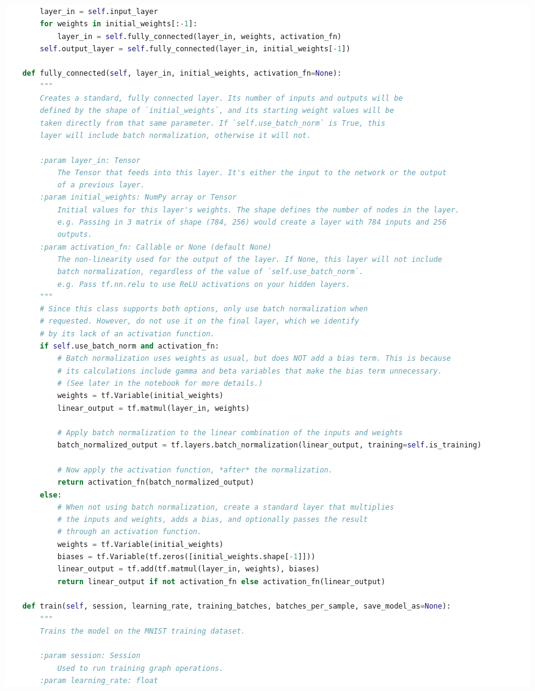 ```python
        layer_in = self.input_layer
        for weights in initial_weights[:-1]:
            layer_in = self.fully_connected(layer_in, weights, activation_fn)    
        self.output_layer = self.fully_connected(layer_in, initial_weights[-1])
   
    def fully_connected(self, layer_in, initial_weights, activation_fn=None):
        """
        Creates a standard, fully connected layer. Its number of inputs and outputs will be
        defined by the shape of `initial_weights`, and its starting weight values will be
        taken directly from that same parameter. If `self.use_batch_norm` is True, this
        layer will include batch normalization, otherwise it will not. 
        
        :param layer_in: Tensor
            The Tensor that feeds into this layer. It's either the input to the network or the output
            of a previous layer.
        :param initial_weights: NumPy array or Tensor
            Initial values for this layer's weights. The shape defines the number of nodes in the layer.
            e.g. Passing in 3 matrix of shape (784, 256) would create a layer with 784 inputs and 256 
            outputs. 
        :param activation_fn: Callable or None (default None)
            The non-linearity used for the output of the layer. If None, this layer will not include 
            batch normalization, regardless of the value of `self.use_batch_norm`. 
            e.g. Pass tf.nn.relu to use ReLU activations on your hidden layers.
        """
        # Since this class supports both options, only use batch normalization when
        # requested. However, do not use it on the final layer, which we identify
        # by its lack of an activation function.
        if self.use_batch_norm and activation_fn:
            # Batch normalization uses weights as usual, but does NOT add a bias term. This is because 
            # its calculations include gamma and beta variables that make the bias term unnecessary.
            # (See later in the notebook for more details.)
            weights = tf.Variable(initial_weights)
            linear_output = tf.matmul(layer_in, weights)

            # Apply batch normalization to the linear combination of the inputs and weights
            batch_normalized_output = tf.layers.batch_normalization(linear_output, training=self.is_training)

            # Now apply the activation function, *after* the normalization.
            return activation_fn(batch_normalized_output)
        else:
            # When not using batch normalization, create a standard layer that multiplies
            # the inputs and weights, adds a bias, and optionally passes the result 
            # through an activation function.  
            weights = tf.Variable(initial_weights)
            biases = tf.Variable(tf.zeros([initial_weights.shape[-1]]))
            linear_output = tf.add(tf.matmul(layer_in, weights), biases)
            return linear_output if not activation_fn else activation_fn(linear_output)

    def train(self, session, learning_rate, training_batches, batches_per_sample, save_model_as=None):
        """
        Trains the model on the MNIST training dataset.
        
        :param session: Session
            Used to run training graph operations.
        :param learning_rate: float
```